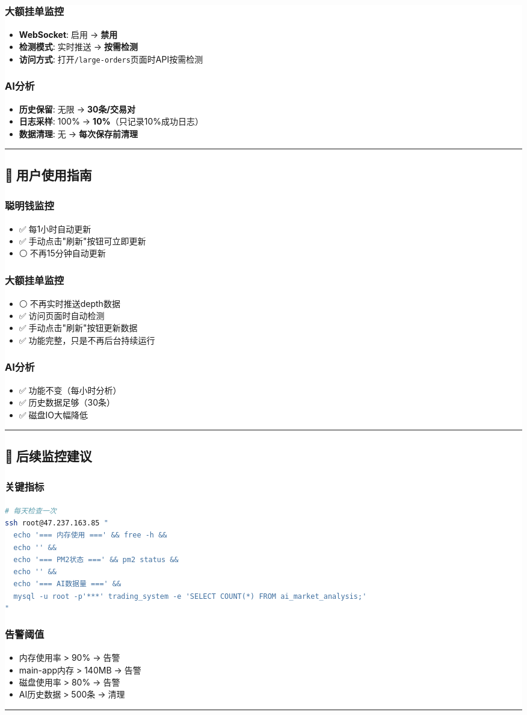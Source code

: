### 大额挂单监控
- **WebSocket**: 启用 → **禁用**
- **检测模式**: 实时推送 → **按需检测**
- **访问方式**: 打开`/large-orders`页面时API按需检测

### AI分析
- **历史保留**: 无限 → **30条/交易对**
- **日志采样**: 100% → **10%**（只记录10%成功日志）
- **数据清理**: 无 → **每次保存前清理**

---

## 📝 用户使用指南

### 聪明钱监控
- ✅ 每1小时自动更新
- ✅ 手动点击"刷新"按钮可立即更新
- ⚪ 不再15分钟自动更新

### 大额挂单监控
- ⚪ 不再实时推送depth数据
- ✅ 访问页面时自动检测
- ✅ 手动点击"刷新"按钮更新数据
- ✅ 功能完整，只是不再后台持续运行

### AI分析
- ✅ 功能不变（每小时分析）
- ✅ 历史数据足够（30条）
- ✅ 磁盘IO大幅降低

---

## 🚀 后续监控建议

### 关键指标
```bash
# 每天检查一次
ssh root@47.237.163.85 "
  echo '=== 内存使用 ===' && free -h && 
  echo '' && 
  echo '=== PM2状态 ===' && pm2 status &&
  echo '' &&
  echo '=== AI数据量 ===' && 
  mysql -u root -p'***' trading_system -e 'SELECT COUNT(*) FROM ai_market_analysis;'
"
```

### 告警阈值
- 内存使用率 > 90% → 告警
- main-app内存 > 140MB → 告警
- 磁盘使用率 > 80% → 告警
- AI历史数据 > 500条 → 清理

---